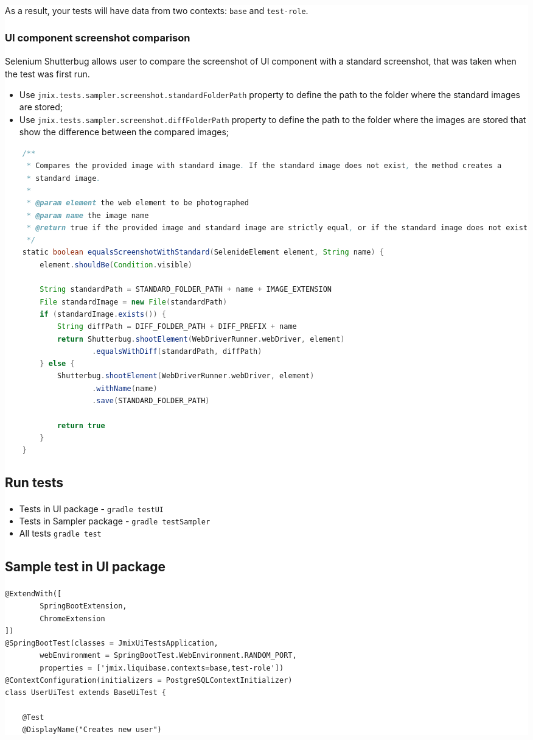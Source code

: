 As a result, your tests will have data from two contexts: `base` and `test-role`.

### UI component screenshot comparison
Selenium Shutterbug allows user to compare the screenshot of UI component with a standard screenshot, that was taken 
when the test was first run.
* Use ```jmix.tests.sampler.screenshot.standardFolderPath``` property to define the path to the folder where the 
standard images are stored; 
* Use ```jmix.tests.sampler.screenshot.diffFolderPath``` property to define the path to the folder where the images 
are stored that show the difference between the compared images; 
```groovy
    /**
     * Compares the provided image with standard image. If the standard image does not exist, the method creates a
     * standard image.
     *
     * @param element the web element to be photographed
     * @param name the image name
     * @return true if the provided image and standard image are strictly equal, or if the standard image does not exist
     */
    static boolean equalsScreenshotWithStandard(SelenideElement element, String name) {
        element.shouldBe(Condition.visible)

        String standardPath = STANDARD_FOLDER_PATH + name + IMAGE_EXTENSION
        File standardImage = new File(standardPath)
        if (standardImage.exists()) {
            String diffPath = DIFF_FOLDER_PATH + DIFF_PREFIX + name
            return Shutterbug.shootElement(WebDriverRunner.webDriver, element)
                    .equalsWithDiff(standardPath, diffPath)
        } else {
            Shutterbug.shootElement(WebDriverRunner.webDriver, element)
                    .withName(name)
                    .save(STANDARD_FOLDER_PATH)

            return true
        }
    }
```

## Run tests

* Tests in UI package - ```gradle testUI```
* Tests in Sampler package - ```gradle testSampler```
* All tests ```gradle test```

## Sample test in UI package

```
@ExtendWith([
        SpringBootExtension,
        ChromeExtension
])
@SpringBootTest(classes = JmixUiTestsApplication,
        webEnvironment = SpringBootTest.WebEnvironment.RANDOM_PORT,
        properties = ['jmix.liquibase.contexts=base,test-role'])
@ContextConfiguration(initializers = PostgreSQLContextInitializer)
class UserUiTest extends BaseUiTest {

    @Test
    @DisplayName("Creates new user")
```